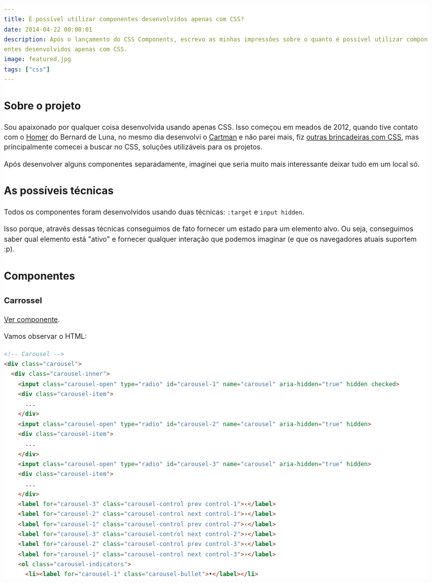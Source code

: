 ```yaml
---
title: É possível utilizar componentes desenvolvidos apenas com CSS?
date: 2014-04-22 00:00:01
description: Após o lançamento do CSS Components, escrevo as minhas impressões sobre o quanto é possível utilizar componentes desenvolvidos apenas com CSS.
image: featured.jpg
tags: ["css"]
---
```


## Sobre o projeto

Sou apaixonado por qualquer coisa desenvolvida usando apenas CSS. Isso começou em meados de 2012, quando tive contato com o [Homer](http://bernarddeluna.com/project/pure-css3-homer) do Bernard de Luna, no mesmo dia desenvolvi o [Cartman](http://codepen.io/felipefialho/details/qzDCJ) e não parei mais, fiz [outras brincadeiras com CSS](http://codepen.io/felipefialho), mas principalmente comecei a buscar no CSS, soluções utilizáveis para os projetos.

Após desenvolver alguns componentes separadamente, imaginei que seria muito mais interessante deixar tudo em um local só.

## As possíveis técnicas

Todos os componentes foram desenvolvidos usando duas técnicas: `:target` e `input hidden`.

Isso porque, através dessas técnicas conseguimos de fato fornecer um estado para um elemento alvo. Ou seja, conseguimos saber qual elemento está "ativo" e fornecer qualquer interação que podemos imaginar (e que os navegadores atuais suportem :p).

## Componentes

### Carrossel

[Ver componente](http://www.felipefialho.com/css-components/#component-carousel).

Vamos observar o HTML:

```html
<!-- Carousel -->
<div class="carousel">
  <div class="carousel-inner">
    <input class="carousel-open" type="radio" id="carousel-1" name="carousel" aria-hidden="true" hidden checked>
    <div class="carousel-item">
      ...
    </div>
    <input class="carousel-open" type="radio" id="carousel-2" name="carousel" aria-hidden="true" hidden>
    <div class="carousel-item">
      ...
    </div>
    <input class="carousel-open" type="radio" id="carousel-3" name="carousel" aria-hidden="true" hidden>
    <div class="carousel-item">
      ...
    </div>
    <label for="carousel-3" class="carousel-control prev control-1">‹</label>
    <label for="carousel-2" class="carousel-control next control-1">›</label>
    <label for="carousel-1" class="carousel-control prev control-2">‹</label>
    <label for="carousel-3" class="carousel-control next control-2">›</label>
    <label for="carousel-2" class="carousel-control prev control-3">‹</label>
    <label for="carousel-1" class="carousel-control next control-3">›</label>
    <ol class="carousel-indicators">
      <li><label for="carousel-1" class="carousel-bullet">•</label></li>
```